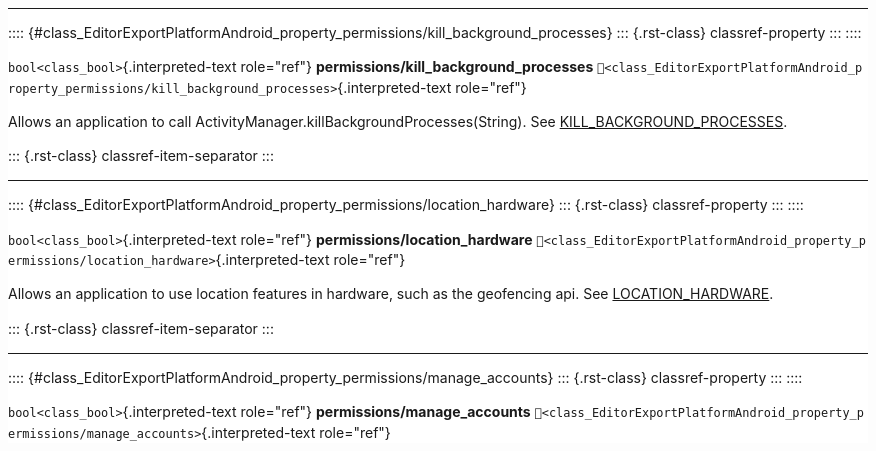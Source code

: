 ------------------------------------------------------------------------

:::: {#class_EditorExportPlatformAndroid_property_permissions/kill_background_processes}
::: {.rst-class}
classref-property
:::
::::

`bool<class_bool>`{.interpreted-text role="ref"}
**permissions/kill_background_processes**
`🔗<class_EditorExportPlatformAndroid_property_permissions/kill_background_processes>`{.interpreted-text
role="ref"}

Allows an application to call
ActivityManager.killBackgroundProcesses(String). See
[KILL_BACKGROUND_PROCESSES](https://developer.android.com/reference/android/Manifest.permission#KILL_BACKGROUND_PROCESSES).

::: {.rst-class}
classref-item-separator
:::

------------------------------------------------------------------------

:::: {#class_EditorExportPlatformAndroid_property_permissions/location_hardware}
::: {.rst-class}
classref-property
:::
::::

`bool<class_bool>`{.interpreted-text role="ref"}
**permissions/location_hardware**
`🔗<class_EditorExportPlatformAndroid_property_permissions/location_hardware>`{.interpreted-text
role="ref"}

Allows an application to use location features in hardware, such as the
geofencing api. See
[LOCATION_HARDWARE](https://developer.android.com/reference/android/Manifest.permission#LOCATION_HARDWARE).

::: {.rst-class}
classref-item-separator
:::

------------------------------------------------------------------------

:::: {#class_EditorExportPlatformAndroid_property_permissions/manage_accounts}
::: {.rst-class}
classref-property
:::
::::

`bool<class_bool>`{.interpreted-text role="ref"}
**permissions/manage_accounts**
`🔗<class_EditorExportPlatformAndroid_property_permissions/manage_accounts>`{.interpreted-text
role="ref"}
